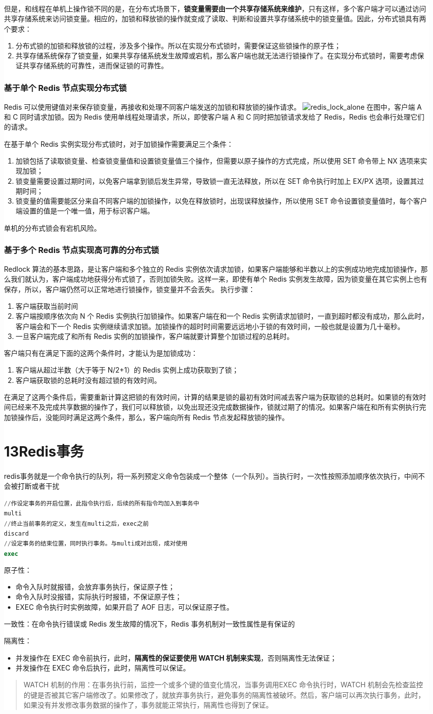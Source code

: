 但是，和线程在单机上操作锁不同的是，在分布式场景下，**锁变量需要由一个共享存储系统来维护**，只有这样，多个客户端才可以通过访问共享存储系统来访问锁变量。相应的，加锁和释放锁的操作就变成了读取、判断和设置共享存储系统中的锁变量值。因此，分布式锁具有两个要求：
1. 分布式锁的加锁和释放锁的过程，涉及多个操作。所以在实现分布式锁时，需要保证这些锁操作的原子性；
2. 共享存储系统保存了锁变量，如果共享存储系统发生故障或宕机，那么客户端也就无法进行锁操作了。在实现分布式锁时，需要考虑保证共享存储系统的可靠性，进而保证锁的可靠性。

### 基于单个 Redis 节点实现分布式锁
Redis 可以使用键值对来保存锁变量，再接收和处理不同客户端发送的加锁和释放锁的操作请求。
![redis_lock_alone](/upload/2022/06/redis_lock_alone.png)
在图中，客户端 A 和 C 同时请求加锁。因为 Redis 使用单线程处理请求，所以，即使客户端 A 和 C 同时把加锁请求发给了 Redis，Redis 也会串行处理它们的请求。

在基于单个 Redis 实例实现分布式锁时，对于加锁操作需要满足三个条件：
1. 加锁包括了读取锁变量、检查锁变量值和设置锁变量值三个操作，但需要以原子操作的方式完成，所以使用 SET 命令带上 NX 选项来实现加锁；
2. 锁变量需要设置过期时间，以免客户端拿到锁后发生异常，导致锁一直无法释放，所以在 SET 命令执行时加上 EX/PX 选项，设置其过期时间；
3. 锁变量的值需要能区分来自不同客户端的加锁操作，以免在释放锁时，出现误释放操作，所以使用 SET 命令设置锁变量值时，每个客户端设置的值是一个唯一值，用于标识客户端。

单机的分布式锁会有宕机风险。

### 基于多个 Redis 节点实现高可靠的分布式锁
Redlock 算法的基本思路，是让客户端和多个独立的 Redis 实例依次请求加锁，如果客户端能够和半数以上的实例成功地完成加锁操作，那么我们就认为，客户端成功地获得分布式锁了，否则加锁失败。这样一来，即使有单个 Redis 实例发生故障，因为锁变量在其它实例上也有保存，所以，客户端仍然可以正常地进行锁操作，锁变量并不会丢失。
执行步骤：
1. 客户端获取当前时间
2. 客户端按顺序依次向 N 个 Redis 实例执行加锁操作。如果客户端在和一个 Redis 实例请求加锁时，一直到超时都没有成功，那么此时，客户端会和下一个 Redis 实例继续请求加锁。加锁操作的超时时间需要远远地小于锁的有效时间，一般也就是设置为几十毫秒。
3. 一旦客户端完成了和所有 Redis 实例的加锁操作，客户端就要计算整个加锁过程的总耗时。

客户端只有在满足下面的这两个条件时，才能认为是加锁成功：
1. 客户端从超过半数（大于等于 N/2+1）的 Redis 实例上成功获取到了锁；
2. 客户端获取锁的总耗时没有超过锁的有效时间。

在满足了这两个条件后，需要重新计算这把锁的有效时间，计算的结果是锁的最初有效时间减去客户端为获取锁的总耗时。如果锁的有效时间已经来不及完成共享数据的操作了，我们可以释放锁，以免出现还没完成数据操作，锁就过期了的情况。如果客户端在和所有实例执行完加锁操作后，没能同时满足这两个条件，那么，客户端向所有 Redis 节点发起释放锁的操作。

# 13Redis事务
redis事务就是一个命令执行的队列，将一系列预定义命令包装成一个整体（一个队列）。当执行时，一次性按照添加顺序依次执行，中间不会被打断或者干扰

```sql
//作设定事务的开启位置，此指令执行后，后续的所有指令均加入到事务中
multi
//终止当前事务的定义，发生在multi之后，exec之前
discard
//设定事务的结束位置，同时执行事务。与multi成对出现，成对使用
exec
```
原子性：
- 命令入队时就报错，会放弃事务执行，保证原子性；
- 命令入队时没报错，实际执行时报错，不保证原子性；
- EXEC 命令执行时实例故障，如果开启了 AOF 日志，可以保证原子性。

一致性：在命令执行错误或 Redis 发生故障的情况下，Redis 事务机制对一致性属性是有保证的

隔离性：
- 并发操作在 EXEC 命令前执行，此时，**隔离性的保证要使用 WATCH 机制来实现**，否则隔离性无法保证；
- 并发操作在 EXEC 命令后执行，此时，隔离性可以保证。
> WATCH 机制的作用：在事务执行前，监控一个或多个键的值变化情况，当事务调用EXEC 命令执行时，WATCH 机制会先检查监控的键是否被其它客户端修改了。如果修改了，就放弃事务执行，避免事务的隔离性被破坏。然后，客户端可以再次执行事务，此时，如果没有并发修改事务数据的操作了，事务就能正常执行，隔离性也得到了保证。
